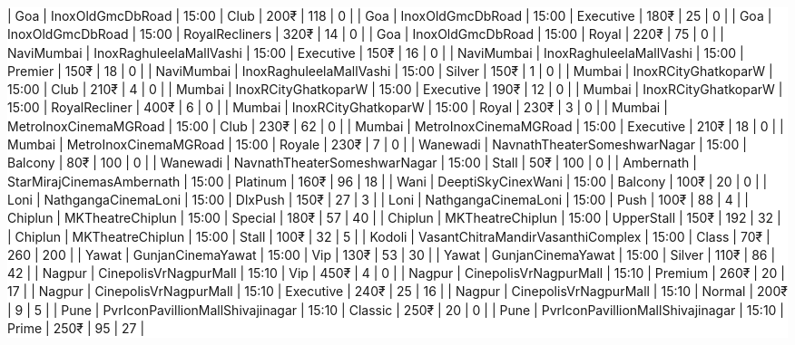 | Goa          | InoxOldGmcDbRoad                        | 15:00 | Club            |  200₹ |      118 |      0 |
| Goa          | InoxOldGmcDbRoad                        | 15:00 | Executive       |  180₹ |       25 |      0 |
| Goa          | InoxOldGmcDbRoad                        | 15:00 | RoyalRecliners  |  320₹ |       14 |      0 |
| Goa          | InoxOldGmcDbRoad                        | 15:00 | Royal           |  220₹ |       75 |      0 |
| NaviMumbai   | InoxRaghuleelaMallVashi                 | 15:00 | Executive       |  150₹ |       16 |      0 |
| NaviMumbai   | InoxRaghuleelaMallVashi                 | 15:00 | Premier         |  150₹ |       18 |      0 |
| NaviMumbai   | InoxRaghuleelaMallVashi                 | 15:00 | Silver          |  150₹ |        1 |      0 |
| Mumbai       | InoxRCityGhatkoparW                     | 15:00 | Club            |  210₹ |        4 |      0 |
| Mumbai       | InoxRCityGhatkoparW                     | 15:00 | Executive       |  190₹ |       12 |      0 |
| Mumbai       | InoxRCityGhatkoparW                     | 15:00 | RoyalRecliner   |  400₹ |        6 |      0 |
| Mumbai       | InoxRCityGhatkoparW                     | 15:00 | Royal           |  230₹ |        3 |      0 |
| Mumbai       | MetroInoxCinemaMGRoad                   | 15:00 | Club            |  230₹ |       62 |      0 |
| Mumbai       | MetroInoxCinemaMGRoad                   | 15:00 | Executive       |  210₹ |       18 |      0 |
| Mumbai       | MetroInoxCinemaMGRoad                   | 15:00 | Royale          |  230₹ |        7 |      0 |
| Wanewadi     | NavnathTheaterSomeshwarNagar            | 15:00 | Balcony         |   80₹ |      100 |      0 |
| Wanewadi     | NavnathTheaterSomeshwarNagar            | 15:00 | Stall           |   50₹ |      100 |      0 |
| Ambernath    | StarMirajCinemasAmbernath               | 15:00 | Platinum        |  160₹ |       96 |     18 |
| Wani         | DeeptiSkyCinexWani                      | 15:00 | Balcony         |  100₹ |       20 |      0 |
| Loni         | NathgangaCinemaLoni                     | 15:00 | DlxPush         |  150₹ |       27 |      3 |
| Loni         | NathgangaCinemaLoni                     | 15:00 | Push            |  100₹ |       88 |      4 |
| Chiplun      | MKTheatreChiplun                        | 15:00 | Special         |  180₹ |       57 |     40 |
| Chiplun      | MKTheatreChiplun                        | 15:00 | UpperStall      |  150₹ |      192 |     32 |
| Chiplun      | MKTheatreChiplun                        | 15:00 | Stall           |  100₹ |       32 |      5 |
| Kodoli       | VasantChitraMandirVasanthiComplex       | 15:00 | Class           |   70₹ |      260 |    200 |
| Yawat        | GunjanCinemaYawat                       | 15:00 | Vip             |  130₹ |       53 |     30 |
| Yawat        | GunjanCinemaYawat                       | 15:00 | Silver          |  110₹ |       86 |     42 |
| Nagpur       | CinepolisVrNagpurMall                   | 15:10 | Vip             |  450₹ |        4 |      0 |
| Nagpur       | CinepolisVrNagpurMall                   | 15:10 | Premium         |  260₹ |       20 |     17 |
| Nagpur       | CinepolisVrNagpurMall                   | 15:10 | Executive       |  240₹ |       25 |     16 |
| Nagpur       | CinepolisVrNagpurMall                   | 15:10 | Normal          |  200₹ |        9 |      5 |
| Pune         | PvrIconPavillionMallShivajinagar        | 15:10 | Classic         |  250₹ |       20 |      0 |
| Pune         | PvrIconPavillionMallShivajinagar        | 15:10 | Prime           |  250₹ |       95 |     27 |
